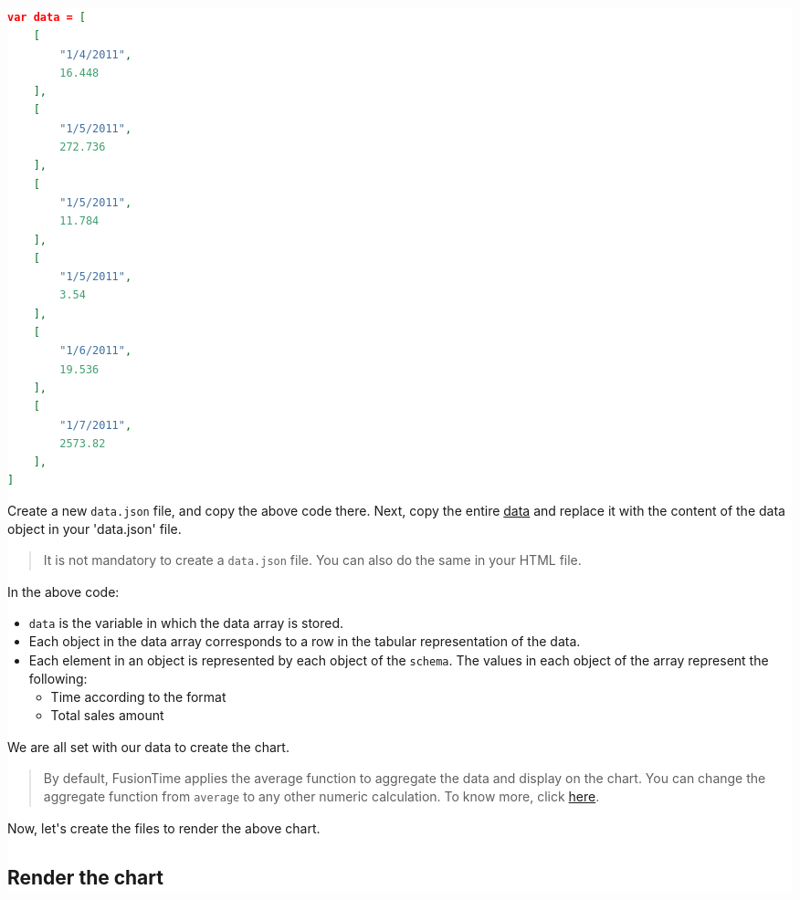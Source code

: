 ```json
var data = [
    [
        "1/4/2011",
        16.448
    ],
    [
        "1/5/2011",
        272.736
    ],
    [
        "1/5/2011",
        11.784
    ],
    [
        "1/5/2011",
        3.54
    ],
    [
        "1/6/2011",
        19.536
    ],
    [
        "1/7/2011",
        2573.82
    ],
]
```

Create a new `data.json` file, and copy the above code there. Next, copy the entire [data](https://raw.githubusercontent.com/fusioncharts/dev_centre_docs/master/assets/datasources/fusiontime/integrations-angular/data.json) and replace it with the content of the data object in your 'data.json' file.

> It is not mandatory to create a `data.json` file. You can also do the same in your HTML file.

In the above code:

* `data` is the variable in which the data array is stored.
* Each object in the data array corresponds to a row in the tabular representation of the data.
* Each element in an object is represented by each object of the `schema`. The values in each object of the array represent the following:
  * Time according to the format
  * Total sales amount

We are all set with our data to create the chart.

> By default, FusionTime applies the average function to aggregate the data and display on the chart. You can change the aggregate function from `average` to any other numeric calculation. To know more, click [here](https://www.fusioncharts.com/dev/fusiontime/getting-started/change-default-aggregation).

Now, let's create the files to render the above chart.

## Render the chart
